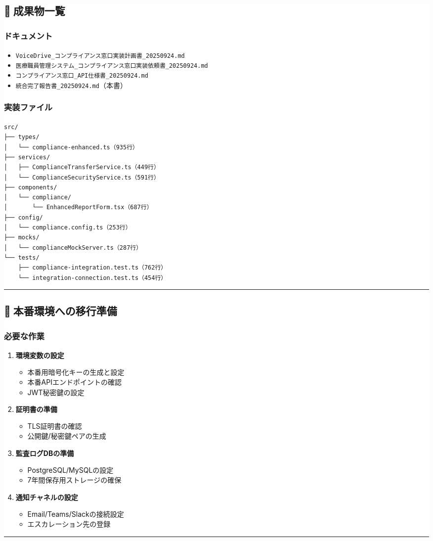 
## 📁 成果物一覧

### ドキュメント
- `VoiceDrive_コンプライアンス窓口実装計画書_20250924.md`
- `医療職員管理システム_コンプライアンス窓口実装依頼書_20250924.md`
- `コンプライアンス窓口_API仕様書_20250924.md`
- `統合完了報告書_20250924.md`（本書）

### 実装ファイル
```
src/
├── types/
│   └── compliance-enhanced.ts（935行）
├── services/
│   ├── ComplianceTransferService.ts（449行）
│   └── ComplianceSecurityService.ts（591行）
├── components/
│   └── compliance/
│       └── EnhancedReportForm.tsx（687行）
├── config/
│   └── compliance.config.ts（253行）
├── mocks/
│   └── complianceMockServer.ts（287行）
└── tests/
    ├── compliance-integration.test.ts（762行）
    └── integration-connection.test.ts（454行）
```

---

## 🚀 本番環境への移行準備

### 必要な作業

1. **環境変数の設定**
   - 本番用暗号化キーの生成と設定
   - 本番APIエンドポイントの確認
   - JWT秘密鍵の設定

2. **証明書の準備**
   - TLS証明書の確認
   - 公開鍵/秘密鍵ペアの生成

3. **監査ログDBの準備**
   - PostgreSQL/MySQLの設定
   - 7年間保存用ストレージの確保

4. **通知チャネルの設定**
   - Email/Teams/Slackの接続設定
   - エスカレーション先の登録

---